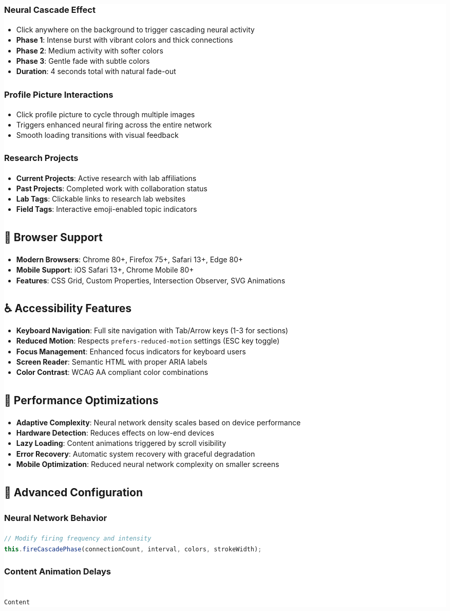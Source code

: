 ### **Neural Cascade Effect**
- Click anywhere on the background to trigger cascading neural activity
- **Phase 1**: Intense burst with vibrant colors and thick connections
- **Phase 2**: Medium activity with softer colors
- **Phase 3**: Gentle fade with subtle colors
- **Duration**: 4 seconds total with natural fade-out

### **Profile Picture Interactions**
- Click profile picture to cycle through multiple images
- Triggers enhanced neural firing across the entire network
- Smooth loading transitions with visual feedback

### **Research Projects**
- **Current Projects**: Active research with lab affiliations
- **Past Projects**: Completed work with collaboration status
- **Lab Tags**: Clickable links to research lab websites
- **Field Tags**: Interactive emoji-enabled topic indicators

## 📱 Browser Support

- **Modern Browsers**: Chrome 80+, Firefox 75+, Safari 13+, Edge 80+
- **Mobile Support**: iOS Safari 13+, Chrome Mobile 80+
- **Features**: CSS Grid, Custom Properties, Intersection Observer, SVG Animations

## ♿ Accessibility Features

- **Keyboard Navigation**: Full site navigation with Tab/Arrow keys (1-3 for sections)
- **Reduced Motion**: Respects `prefers-reduced-motion` settings (ESC key toggle)
- **Focus Management**: Enhanced focus indicators for keyboard users
- **Screen Reader**: Semantic HTML with proper ARIA labels
- **Color Contrast**: WCAG AA compliant color combinations

## 🚀 Performance Optimizations

- **Adaptive Complexity**: Neural network density scales based on device performance
- **Hardware Detection**: Reduces effects on low-end devices
- **Lazy Loading**: Content animations triggered by scroll visibility
- **Error Recovery**: Automatic system recovery with graceful degradation
- **Mobile Optimization**: Reduced neural network complexity on smaller screens

## 🔧 Advanced Configuration

### **Neural Network Behavior**
```javascript
// Modify firing frequency and intensity
this.fireCascadePhase(connectionCount, interval, colors, strokeWidth);
```

### **Content Animation Delays**
```html

Content
```

